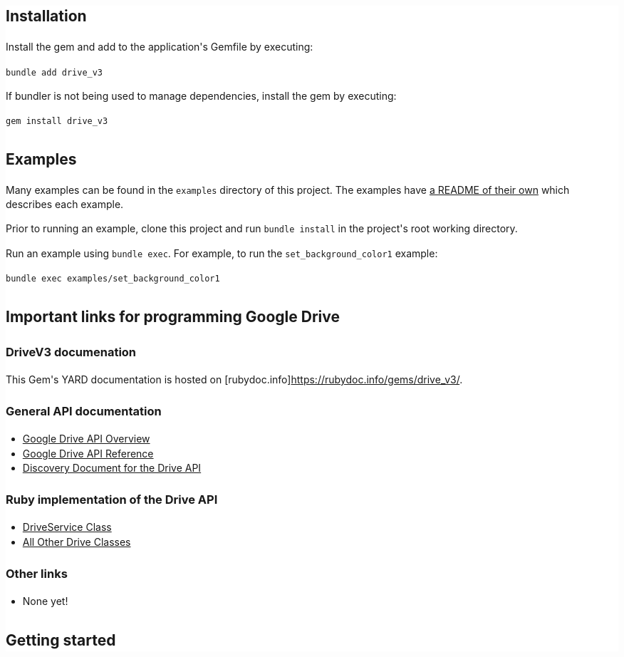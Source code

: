 ## Installation

Install the gem and add to the application's Gemfile by executing:

```shell
bundle add drive_v3
```

If bundler is not being used to manage dependencies, install the gem by executing:

```shell
gem install drive_v3
```

## Examples

Many examples can be found in the `examples` directory of this project. The examples
have [a README of their own](https://github.com/main-branch/drive_v3/blob/main/examples/README.md)
which describes each example.

Prior to running an example, clone this project and run `bundle install` in the
project's root working directory.

Run an example using `bundle exec`. For example, to run the `set_background_color1`
example:

```shell
bundle exec examples/set_background_color1
```

## Important links for programming Google Drive

### DriveV3 documenation

This Gem's YARD documentation is hosted on [rubydoc.info]https://rubydoc.info/gems/drive_v3/.

### General API documentation

* [Google Drive API Overview](https://developers.google.com/drive/api)
* [Google Drive API Reference](https://developers.google.com/drive/api/reference/rest)
* [Discovery Document for the Drive API](https://www.googleapis.com/discovery/v1/apis/drive/v3/rest)

### Ruby implementation of the Drive API

* [DriveService Class](https://github.com/googleapis/google-api-ruby-client/blob/main/generated/google-apis-drive_v3/lib/google/apis/drive_v3/service.rb)
* [All Other Drive Classes](https://github.cofilem/googleapis/google-api-ruby-client/blob/main/generated/google-apis-drive_v3/lib/google/apis/drive_v3/classes.rb)

### Other links

* None yet!

## Getting started

